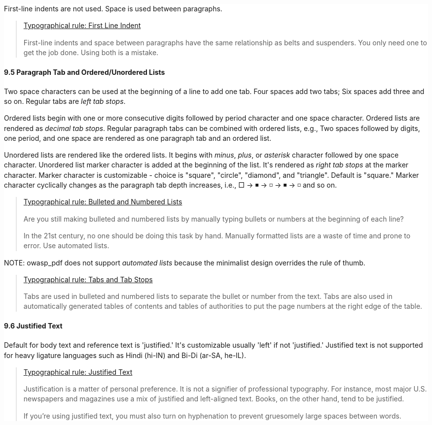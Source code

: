 First-line indents are not used.  Space is used between paragraphs.

  > [Typographical rule: First Line Indent](https://practicaltypography.com/first-line-indents.html)
  >
  > First-line indents and space between paragraphs have the same relationship as belts and suspenders. You only need one to get the job done. Using both is a mistake.
  >

#### 9.5  Paragraph Tab and Ordered/Unordered Lists

Two space characters can be used at the beginning of a line to add one tab. Four spaces add two tabs; Six spaces add three and so on.  Regular tabs are *left tab stops*.

Ordered lists begin with one or more consecutive digits followed by period character and one space character.  Ordered lists are rendered as *decimal tab stops*.  Regular paragraph tabs can be combined with ordered lists, e.g., Two spaces followed by digits, one period, and one space are rendered as one paragraph tab and an ordered list.

Unordered lists are rendered like the ordered lists.  It begins with *minus*, *plus*, or *asterisk* character followed by one space character.  Unordered list marker character is added at the beginning of the list.  It's rendered as *right tab stops* at the marker character.  Marker character is customizable - choice is "square", "circle", "diamond", and "triangle".  Default is "square."  Marker character cyclically changes as the paragraph tab depth increases, i.e., □ -> ◾ -> ◽ -> ◾ -> ◽ and so on.

  > [Typographical rule: Bulleted and Numbered Lists](https://practicaltypography.com/bulleted-and-numbered-lists.html)
  >
  > Are you still making bulleted and numbered lists by manually typing bullets or numbers at the beginning of each line?
  >
  > In the 21st century, no one should be doing this task by hand. Manually formatted lists are a waste of time and prone to error. Use automated lists.
  >

NOTE: owasp_pdf does not support *automated lists* because the minimalist design overrides the rule of thumb. 

  > [Typographical rule: Tabs and Tab Stops](https://practicaltypography.com/tabs-and-tab-stops.html)
  >
  > Tabs are used in bulleted and numbered lists to separate the bullet or number from the text. Tabs are also used in automatically generated tables of contents and tables of authorities to put the page numbers at the right edge of the table.
  >

#### 9.6  Justified Text

Default for body text and reference text is 'justified.'  It's customizable usually 'left' if not 'justified.'  Justified text is not supported for heavy ligature languages such as Hindi (hi-IN) and Bi-Di (ar-SA, he-IL).

  > [Typographical rule: Justified Text](https://practicaltypography.com/justified-text.html)
  >
  > Justification is a matter of personal preference. It is not a signifier of professional typography. For instance, most major U.S. newspapers and magazines use a mix of justified and left-aligned text. Books, on the other hand, tend to be justified.
  >
  > If you’re using justified text, you must also turn on hyphenation to prevent gruesomely large spaces between words.
  >
